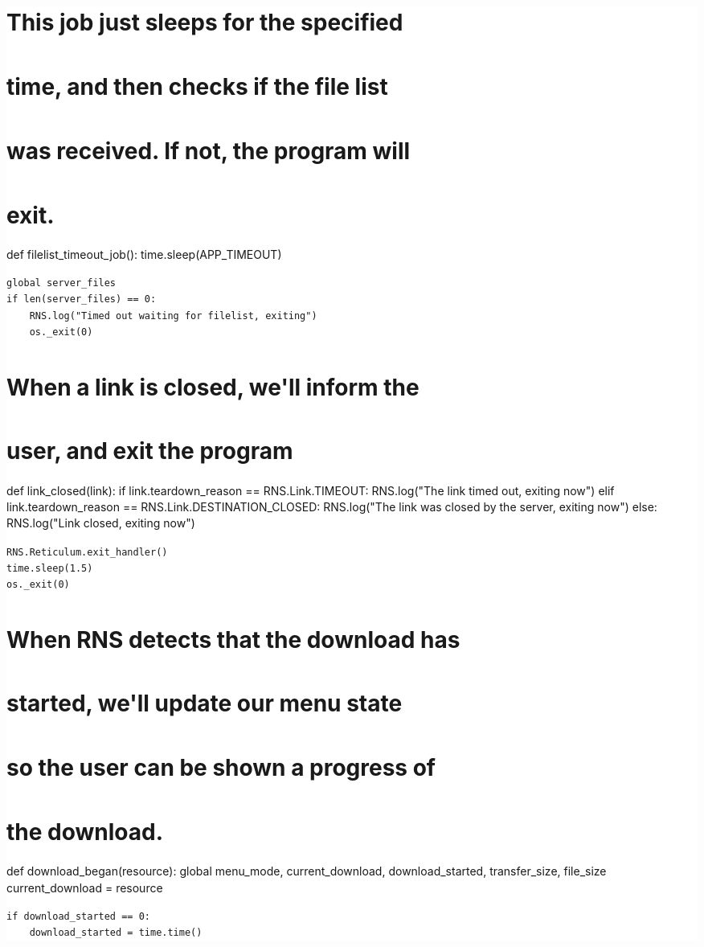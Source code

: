 # This job just sleeps for the specified
# time, and then checks if the file list
# was received. If not, the program will
# exit.
def filelist_timeout_job():
    time.sleep(APP_TIMEOUT)

    global server_files
    if len(server_files) == 0:
        RNS.log("Timed out waiting for filelist, exiting")
        os._exit(0)


# When a link is closed, we'll inform the
# user, and exit the program
def link_closed(link):
    if link.teardown_reason == RNS.Link.TIMEOUT:
        RNS.log("The link timed out, exiting now")
    elif link.teardown_reason == RNS.Link.DESTINATION_CLOSED:
        RNS.log("The link was closed by the server, exiting now")
    else:
        RNS.log("Link closed, exiting now")
    
    RNS.Reticulum.exit_handler()
    time.sleep(1.5)
    os._exit(0)

# When RNS detects that the download has
# started, we'll update our menu state
# so the user can be shown a progress of
# the download.
def download_began(resource):
    global menu_mode, current_download, download_started, transfer_size, file_size
    current_download = resource
    
    if download_started == 0:
        download_started = time.time()
    